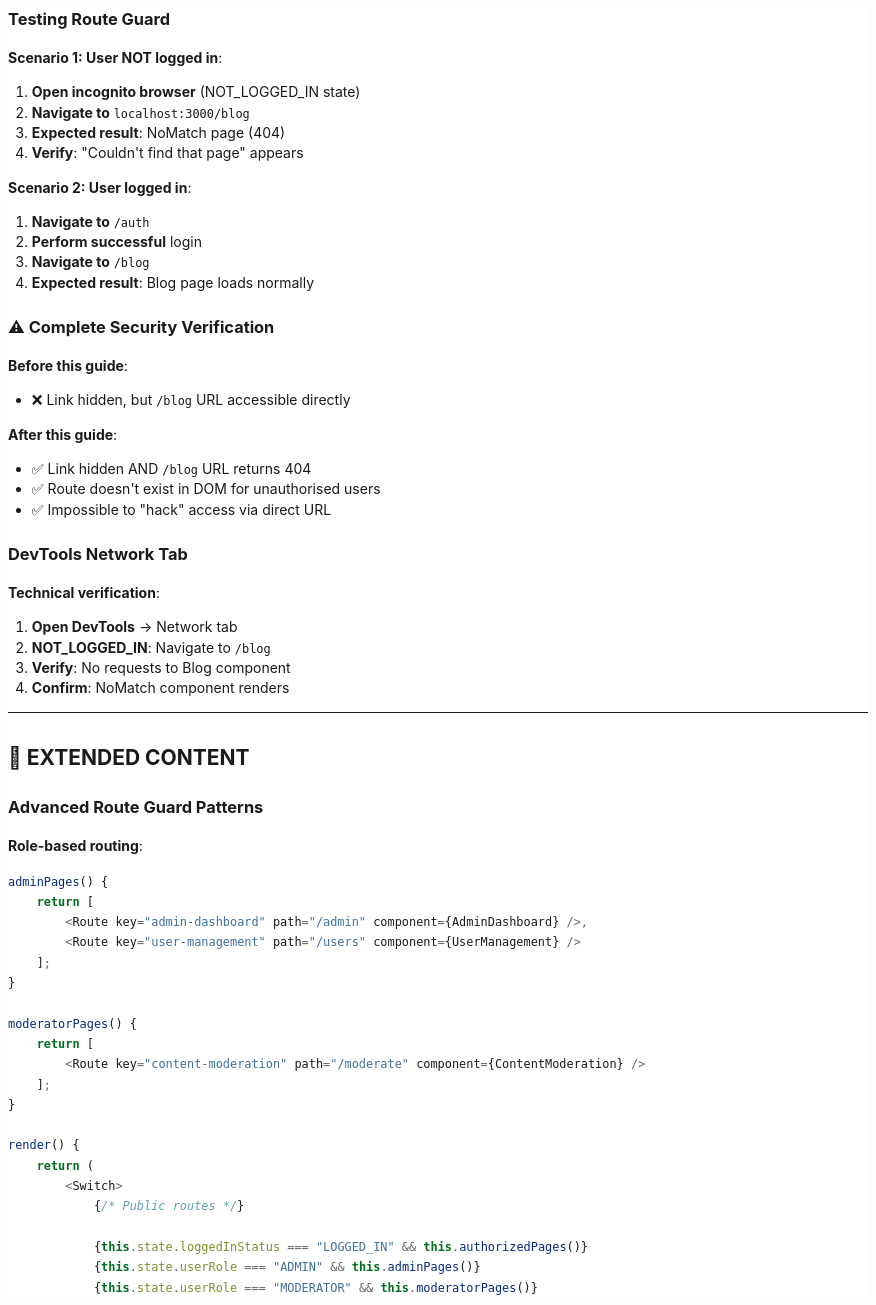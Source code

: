 ### Testing Route Guard

**Scenario 1: User NOT logged in**:

1. **Open incognito browser** (NOT_LOGGED_IN state)
2. **Navigate to** `localhost:3000/blog`
3. **Expected result**: NoMatch page (404)
4. **Verify**: "Couldn't find that page" appears

**Scenario 2: User logged in**:

1. **Navigate to** `/auth`
2. **Perform successful** login
3. **Navigate to** `/blog`
4. **Expected result**: Blog page loads normally

### ⚠️ Complete Security Verification

**Before this guide**:

- ❌ Link hidden, but `/blog` URL accessible directly

**After this guide**:

- ✅ Link hidden AND `/blog` URL returns 404
- ✅ Route doesn't exist in DOM for unauthorised users
- ✅ Impossible to "hack" access via direct URL

### DevTools Network Tab

**Technical verification**:

1. **Open DevTools** → Network tab
2. **NOT_LOGGED_IN**: Navigate to `/blog`
3. **Verify**: No requests to Blog component
4. **Confirm**: NoMatch component renders

---

## 🚀 EXTENDED CONTENT

### Advanced Route Guard Patterns

**Role-based routing**:

```javascript
adminPages() {
    return [
        <Route key="admin-dashboard" path="/admin" component={AdminDashboard} />,
        <Route key="user-management" path="/users" component={UserManagement} />
    ];
}

moderatorPages() {
    return [
        <Route key="content-moderation" path="/moderate" component={ContentModeration} />
    ];
}

render() {
    return (
        <Switch>
            {/* Public routes */}

            {this.state.loggedInStatus === "LOGGED_IN" && this.authorizedPages()}
            {this.state.userRole === "ADMIN" && this.adminPages()}
            {this.state.userRole === "MODERATOR" && this.moderatorPages()}
```